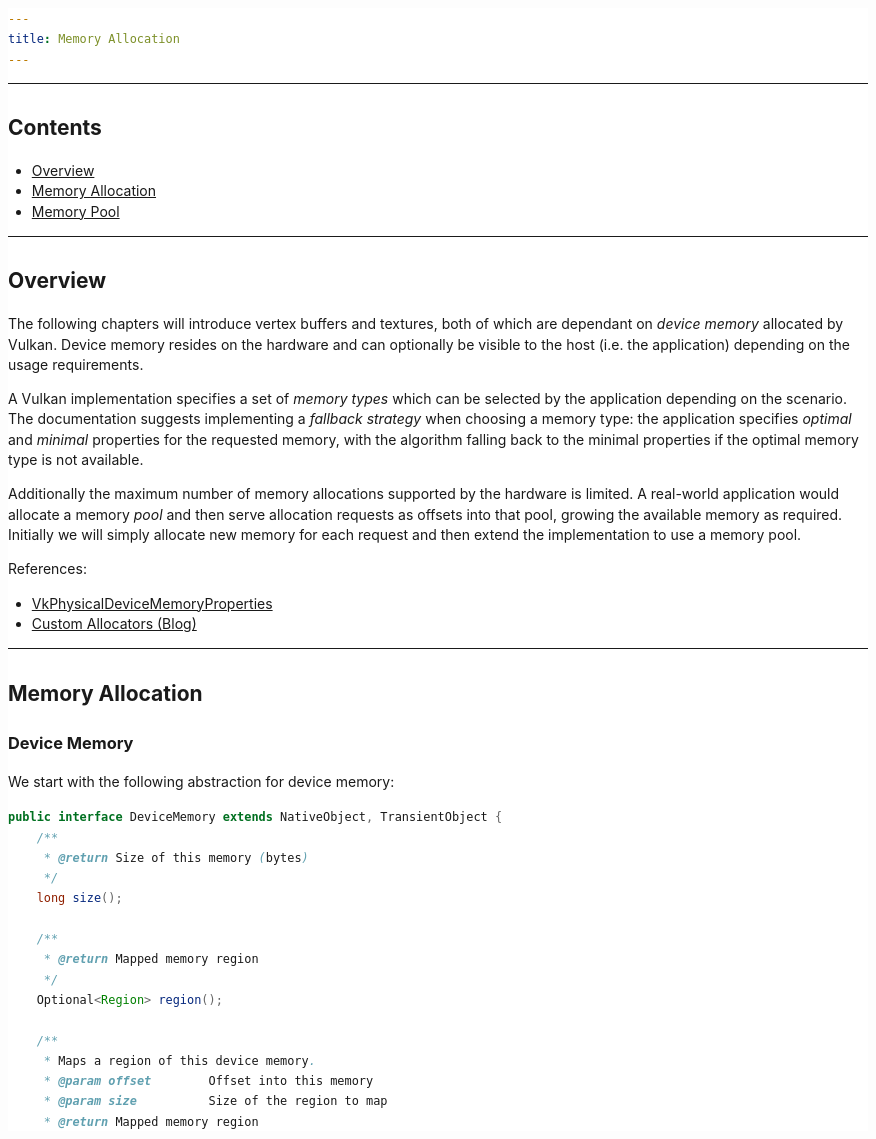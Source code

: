 ```yaml
---
title: Memory Allocation
---
```


---

## Contents

- [Overview](#overview)
- [Memory Allocation](#memory-allocation)
- [Memory Pool](#memory-pool)

---

## Overview

The following chapters will introduce vertex buffers and textures, both of which are dependant on _device memory_ allocated by Vulkan.  Device memory resides on the hardware and can optionally be visible to the host (i.e. the application) depending on the usage requirements.

A Vulkan implementation specifies a set of _memory types_ which can be selected by the application depending on the scenario.  The documentation suggests implementing a _fallback strategy_ when choosing a memory type: the application specifies _optimal_ and _minimal_ properties for the requested memory, with the algorithm falling back to the minimal properties if the optimal memory type is not available.

Additionally the maximum number of memory allocations supported by the hardware is limited.  A real-world application would allocate a memory _pool_ and then serve allocation requests as offsets into that pool, growing the available memory as required.  Initially we will simply allocate new memory for each request and then extend the implementation to use a memory pool.

References:
- [VkPhysicalDeviceMemoryProperties](https://www.khronos.org/registry/vulkan/specs/1.2-extensions/man/html/VkPhysicalDeviceMemoryProperties.html)
- [Custom Allocators (Blog)](http://kylehalladay.com/blog/tutorial/2017/12/13/Custom-Allocators-Vulkan.html)

---

## Memory Allocation

### Device Memory

We start with the following abstraction for device memory:

```java
public interface DeviceMemory extends NativeObject, TransientObject {
    /**
     * @return Size of this memory (bytes)
     */
    long size();

    /**
     * @return Mapped memory region
     */
    Optional<Region> region();

    /**
     * Maps a region of this device memory.
     * @param offset        Offset into this memory
     * @param size          Size of the region to map
     * @return Mapped memory region
```
